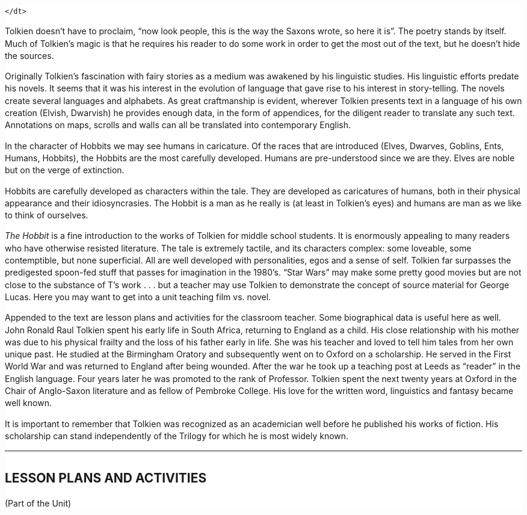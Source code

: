     </dt>
   </font>
  </dl>
 </blockquote>
 Tolkien doesn’t have to proclaim, “now look people, this is the way the Saxons wrote, so here it is”. The poetry stands by itself. Much of Tolkien’s magic is that he requires his reader to do some work in order to get the most out of the text, but he doesn’t hide the sources.
 <p>
  Originally Tolkien’s fascination with fairy stories as a medium was awakened by his linguistic studies. His linguistic efforts predate his novels. It seems that it was his interest in the evolution of language that gave rise to his interest in story-telling. The novels create several languages and alphabets. As great craftmanship is evident, wherever Tolkien presents text in a language of his own creation (Elvish, Dwarvish) he provides enough data, in the form of appendices, for the diligent reader to translate any such text. Annotations on maps, scrolls and walls can all be translated into contemporary English.
 </p>
 <p>
  In the character of Hobbits we may see humans in caricature. Of the races that are introduced (Elves, Dwarves, Goblins, Ents, Humans, Hobbits), the Hobbits are the most carefully developed. Humans are pre-understood since we are they. Elves are noble but on the verge of extinction.
 </p>
 <p>
  Hobbits are carefully developed as characters within the tale. They are developed as caricatures of humans, both in their physical appearance and their idiosyncrasies. The Hobbit is a man as he really is (at least in Tolkien’s eyes) and humans are man as we like to think of ourselves.
 </p>
 <p>
  <i>
   The
  </i>
  <i>
   Hobbit
  </i>
  is a fine introduction to the works of Tolkien for middle school students. It is enormously appealing to many readers who have otherwise resisted literature. The tale is extremely tactile, and its characters complex: some loveable, some contemptible, but none superficial. All are well developed with personalities, egos and a sense of self. Tolkien far surpasses the predigested spoon-fed stuff that passes for imagination in the 1980’s. “Star Wars” may make some pretty good movies but are not close to the substance of T’s work . . . but a teacher may use Tolkien to demonstrate the concept of source material for George Lucas. Here you may want to get into a unit teaching film vs. novel.
 </p>
 <p>
  Appended to the text are lesson plans and activities for the classroom teacher. Some biographical data is useful here as well. John Ronald Raul Tolkien spent his early life in South Africa, returning to England as a child. His close relationship with his mother was due to his physical frailty and the loss of his father early in life. She was his teacher and loved to tell him tales from her own unique past. He studied at the Birmingham Oratory and subsequently went on to Oxford on a scholarship. He served in the First World War and was returned to England after being wounded. After the war he took up a teaching post at Leeds as “reader” in the English language. Four years later he was promoted to the rank of Professor. Tolkien spent the next twenty years at Oxford in the Chair of Anglo-Saxon literature and as fellow of Pembroke College. His love for the written word, linguistics and fantasy became well known.
 </p>
 <p>
  It is important to remember that Tolkien was recognized as an academician well before he published his works of fiction. His scholarship can stand independently of the Trilogy for which he is most widely known.
 </p>
<hr/>
 <h2>
  LESSON PLANS AND ACTIVITIES
 </h2>
 (Part of the Unit)
<h3>